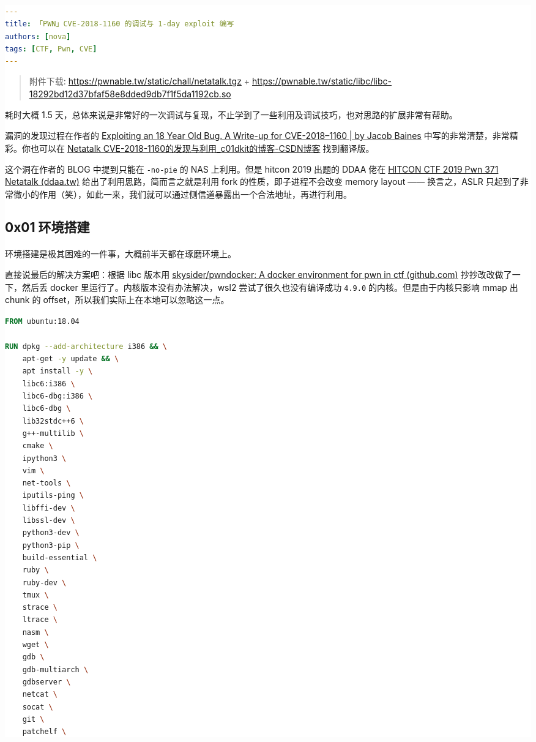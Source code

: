 ```yaml
---
title: 「PWN」CVE-2018-1160 的调试与 1-day exploit 编写
authors: [nova]
tags: [CTF, Pwn, CVE]
---
```


>  附件下载: https://pwnable.tw/static/chall/netatalk.tgz + https://pwnable.tw/static/libc/libc-18292bd12d37bfaf58e8dded9db7f1f5da1192cb.so

耗时大概 1.5 天，总体来说是非常好的一次调试与复现，不止学到了一些利用及调试技巧，也对思路的扩展非常有帮助。

漏洞的发现过程在作者的 [Exploiting an 18 Year Old Bug. A Write-up for CVE-2018–1160 | by Jacob Baines](https://medium.com/tenable-techblog/exploiting-an-18-year-old-bug-b47afe54172) 中写的非常清楚，非常精彩。你也可以在 [Netatalk CVE-2018-1160的发现与利用_c01dkit的博客-CSDN博客](https://blog.csdn.net/weixin_43483799/article/details/113856715) 找到翻译版。

这个洞在作者的 BLOG 中提到只能在 `-no-pie` 的 NAS 上利用。但是 hitcon 2019 出题的 DDAA 佬在 [HITCON CTF 2019 Pwn 371 Netatalk (ddaa.tw)](https://ddaa.tw/hitconctf_pwn_371_netatalk.html) 给出了利用思路，简而言之就是利用 fork 的性质，即子进程不会改变 memory layout —— 换言之，ASLR 只起到了非常微小的作用（笑），如此一来，我们就可以通过侧信道暴露出一个合法地址，再进行利用。



## 0x01 环境搭建

环境搭建是极其困难的一件事，大概前半天都在琢磨环境上。

直接说最后的解决方案吧：根据 libc 版本用 [skysider/pwndocker: A docker environment for pwn in ctf (github.com)](https://github.com/skysider/pwndocker) 抄抄改改做了一下，然后丢 docker 里运行了。内核版本没有办法解决，wsl2 尝试了很久也没有编译成功 `4.9.0` 的内核。但是由于内核只影响 mmap 出 chunk 的 offset，所以我们实际上在本地可以忽略这一点。

```dockerfile title=Dockerfile
FROM ubuntu:18.04

RUN dpkg --add-architecture i386 && \
    apt-get -y update && \
    apt install -y \
    libc6:i386 \
    libc6-dbg:i386 \
    libc6-dbg \
    lib32stdc++6 \
    g++-multilib \
    cmake \
    ipython3 \
    vim \
    net-tools \
    iputils-ping \
    libffi-dev \
    libssl-dev \
    python3-dev \
    python3-pip \
    build-essential \
    ruby \
    ruby-dev \
    tmux \
    strace \
    ltrace \
    nasm \
    wget \
    gdb \
    gdb-multiarch \
    gdbserver \
    netcat \
    socat \
    git \
    patchelf \
```